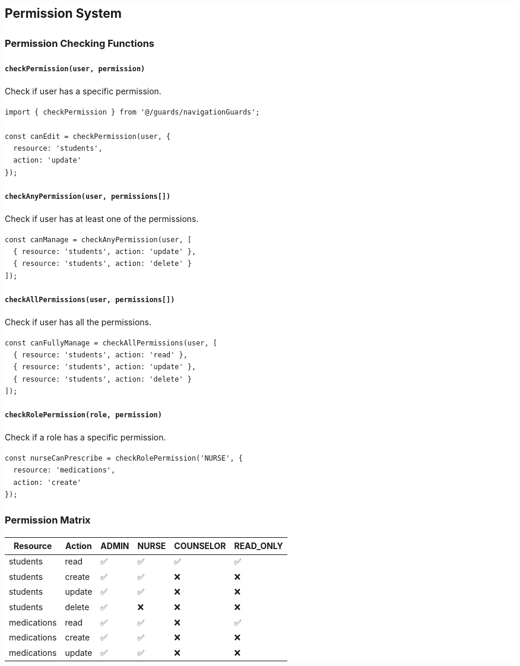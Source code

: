 
## Permission System

### Permission Checking Functions

#### `checkPermission(user, permission)`

Check if user has a specific permission.

```tsx
import { checkPermission } from '@/guards/navigationGuards';

const canEdit = checkPermission(user, {
  resource: 'students',
  action: 'update'
});
```

#### `checkAnyPermission(user, permissions[])`

Check if user has at least one of the permissions.

```tsx
const canManage = checkAnyPermission(user, [
  { resource: 'students', action: 'update' },
  { resource: 'students', action: 'delete' }
]);
```

#### `checkAllPermissions(user, permissions[])`

Check if user has all the permissions.

```tsx
const canFullyManage = checkAllPermissions(user, [
  { resource: 'students', action: 'read' },
  { resource: 'students', action: 'update' },
  { resource: 'students', action: 'delete' }
]);
```

#### `checkRolePermission(role, permission)`

Check if a role has a specific permission.

```tsx
const nurseCanPrescribe = checkRolePermission('NURSE', {
  resource: 'medications',
  action: 'create'
});
```

### Permission Matrix

| Resource | Action | ADMIN | NURSE | COUNSELOR | READ_ONLY |
|----------|--------|-------|-------|-----------|-----------|
| students | read   | ✅ | ✅ | ✅ | ✅ |
| students | create | ✅ | ✅ | ❌ | ❌ |
| students | update | ✅ | ✅ | ❌ | ❌ |
| students | delete | ✅ | ❌ | ❌ | ❌ |
| medications | read | ✅ | ✅ | ❌ | ✅ |
| medications | create | ✅ | ✅ | ❌ | ❌ |
| medications | update | ✅ | ✅ | ❌ | ❌ |